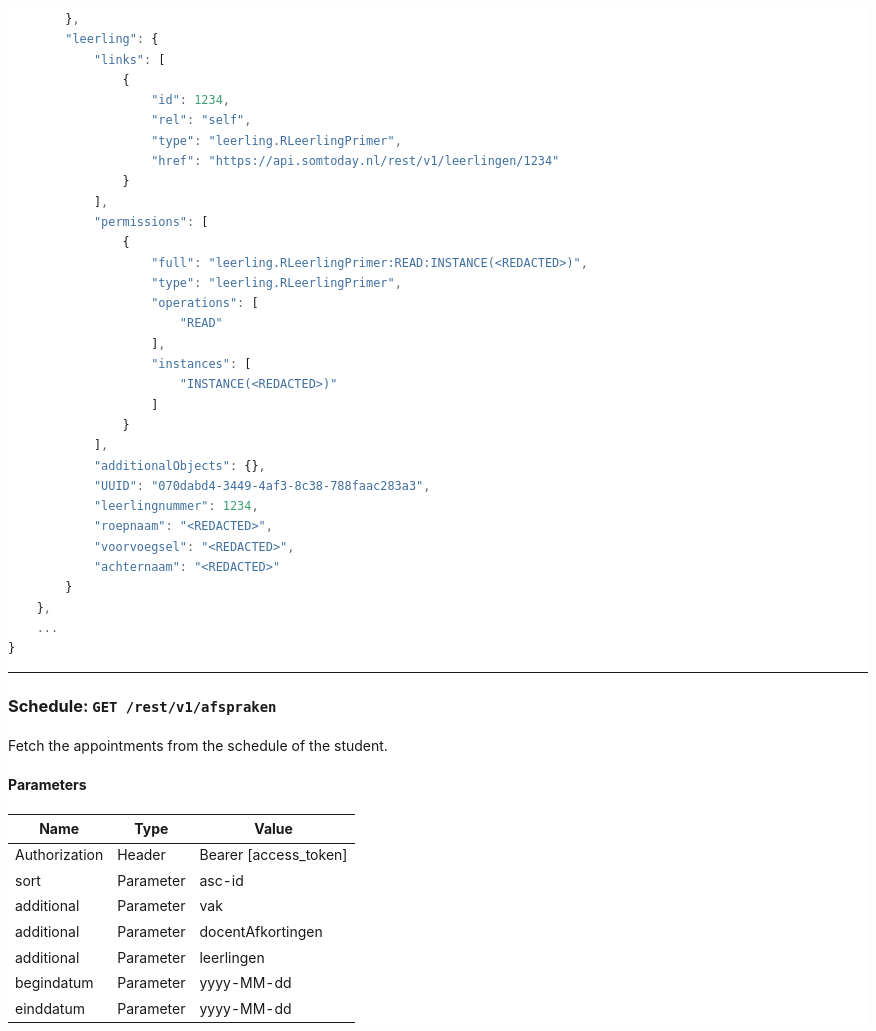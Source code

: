 ```js
        },
        "leerling": {
            "links": [
                {
                    "id": 1234,
                    "rel": "self",
                    "type": "leerling.RLeerlingPrimer",
                    "href": "https://api.somtoday.nl/rest/v1/leerlingen/1234"
                }
            ],
            "permissions": [
                {
                    "full": "leerling.RLeerlingPrimer:READ:INSTANCE(<REDACTED>)",
                    "type": "leerling.RLeerlingPrimer",
                    "operations": [
                        "READ"
                    ],
                    "instances": [
                        "INSTANCE(<REDACTED>)"
                    ]
                }
            ],
            "additionalObjects": {},
            "UUID": "070dabd4-3449-4af3-8c38-788faac283a3",
            "leerlingnummer": 1234,
            "roepnaam": "<REDACTED>",
            "voorvoegsel": "<REDACTED>",
            "achternaam": "<REDACTED>"
        }
    },
    ...
}
```

---

### Schedule: `GET /rest/v1/afspraken`

Fetch the appointments from the schedule of the student.

#### Parameters

| Name          | Type      | Value                 |
| ------------- | --------- | --------------------- |
| Authorization | Header    | Bearer [access_token] |
| sort          | Parameter | asc-id                |
| additional    | Parameter | vak                   |
| additional    | Parameter | docentAfkortingen     |
| additional    | Parameter | leerlingen            |
| begindatum    | Parameter | yyyy-MM-dd            |
| einddatum     | Parameter | yyyy-MM-dd            |
